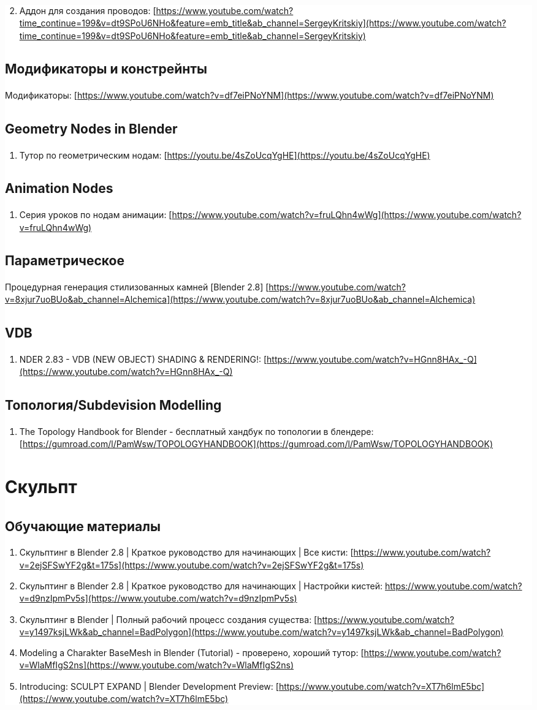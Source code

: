 02. Аддон для создания проводов:
[https://www.youtube.com/watch?time_continue=199&v=dt9SPoU6NHo&feature=emb_title&ab_channel=SergeyKritskiy](https://www.youtube.com/watch?time_continue=199&v=dt9SPoU6NHo&feature=emb_title&ab_channel=SergeyKritskiy)

## Модификаторы и констрейнты
Модификаторы:
[https://www.youtube.com/watch?v=df7eiPNoYNM](https://www.youtube.com/watch?v=df7eiPNoYNM)

## Geometry Nodes in Blender
01. Тутор по геометрическим нодам:
[https://youtu.be/4sZoUcqYgHE](https://youtu.be/4sZoUcqYgHE)

## Animation Nodes
01. Серия уроков по нодам анимации:
[https://www.youtube.com/watch?v=fruLQhn4wWg](https://www.youtube.com/watch?v=fruLQhn4wWg)

## Параметрическое
Процедурная генерация стилизованных камней [Blender 2.8]
[https://www.youtube.com/watch?v=8xjur7uoBUo&ab_channel=Alchemica](https://www.youtube.com/watch?v=8xjur7uoBUo&ab_channel=Alchemica)

## VDB
01. NDER 2.83 - VDB (NEW OBJECT) SHADING & RENDERING!:
[https://www.youtube.com/watch?v=HGnn8HAx_-Q](https://www.youtube.com/watch?v=HGnn8HAx_-Q)

## Топология/Subdevision Modelling
01. The Topology Handbook for Blender - бесплатный хандбук по топологии в блендере:
[https://gumroad.com/l/PamWsw/TOPOLOGYHANDBOOK](https://gumroad.com/l/PamWsw/TOPOLOGYHANDBOOK)

# Скульпт
## Обучающие материалы
01. Скульптинг в Blender 2.8 | Краткое руководство для начинающих | Все кисти:
[https://www.youtube.com/watch?v=2ejSFSwYF2g&t=175s](https://www.youtube.com/watch?v=2ejSFSwYF2g&t=175s)

02. Скульптинг в Blender 2.8 | Краткое руководство для начинающих | Настройки кистей:
https://www.youtube.com/watch?v=d9nzIpmPv5s](https://www.youtube.com/watch?v=d9nzIpmPv5s)

03. Скульптинг в Blender | Полный рабочий процесс создания существа:
[https://www.youtube.com/watch?v=y1497ksjLWk&ab_channel=BadPolygon](https://www.youtube.com/watch?v=y1497ksjLWk&ab_channel=BadPolygon)

04. Modeling a Charakter BaseMesh in Blender (Tutorial) - проверено, хороший тутор:
[https://www.youtube.com/watch?v=WlaMfIgS2ns](https://www.youtube.com/watch?v=WlaMfIgS2ns)

05. Introducing: SCULPT EXPAND | Blender Development Preview:
[https://www.youtube.com/watch?v=XT7h6lmE5bc](https://www.youtube.com/watch?v=XT7h6lmE5bc)
